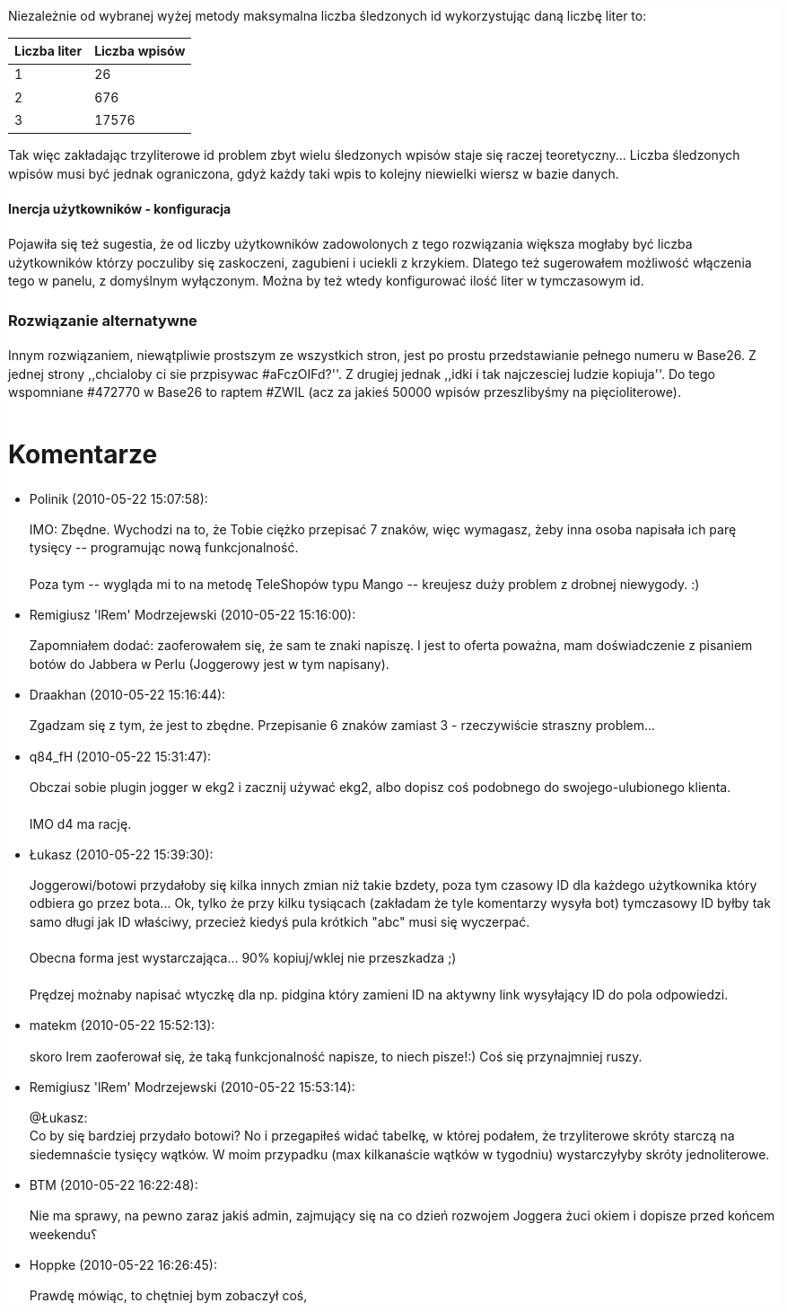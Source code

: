 Niezależnie od wybranej wyżej metody maksymalna liczba śledzonych id
wykorzystując daną liczbę liter to:

Liczba liter | Liczba wpisów  
---|---  
1 | 26  
2 | 676  
3 | 17576  
  
Tak więc zakładając trzyliterowe id problem zbyt wielu śledzonych wpisów staje
się raczej teoretyczny... Liczba śledzonych wpisów musi być jednak
ograniczona, gdyż każdy taki wpis to kolejny niewielki wiersz w bazie danych.

#### Inercja użytkowników - konfiguracja

Pojawiła się też sugestia, że od liczby użytkowników zadowolonych z tego
rozwiązania większa mogłaby być liczba użytkowników którzy poczuliby się
zaskoczeni, zagubieni i uciekli z krzykiem. Dlatego też sugerowałem możliwość
włączenia tego w panelu, z domyślnym wyłączonym. Można by też wtedy
konfigurować ilość liter w tymczasowym id.

### Rozwiązanie alternatywne

Innym rozwiązaniem, niewątpliwie prostszym ze wszystkich stron, jest po prostu
przedstawianie pełnego numeru w Base26. Z jednej strony ,,chcialoby ci sie
przpisywac #aFczOIFd?''. Z drugiej jednak ,,idki i tak najczesciej ludzie
kopiuja''. Do tego wspomniane #472770 w Base26 to raptem #ZWIL (acz za jakieś
50000 wpisów przeszlibyśmy na pięcioliterowe).

# Komentarze

* Polinik (2010-05-22 15:07:58): <p>IMO: Zbędne. Wychodzi na to, że Tobie ciężko
  przepisać 7 znaków, więc wymagasz, żeby inna osoba napisała ich parę tysięcy
  -- programując nową funkcjonalność.<br />  <br />  Poza tym -- wygląda mi to
  na metodę TeleShopów typu Mango -- kreujesz duży problem z drobnej niewygody.
  :)</p>
* Remigiusz 'lRem' Modrzejewski (2010-05-22 15:16:00): <p>Zapomniałem dodać:
  zaoferowałem się, że sam te znaki napiszę. I jest to oferta poważna, mam
  doświadczenie z pisaniem botów do Jabbera w Perlu (Joggerowy jest w tym
  napisany).</p>
* Draakhan (2010-05-22 15:16:44): <p>Zgadzam się z tym, że jest to zbędne.
  Przepisanie 6 znaków zamiast 3 - rzeczywiście straszny problem...</p>
* q84_fH (2010-05-22 15:31:47): <p>Obczai sobie plugin jogger w ekg2 i zacznij
  używać ekg2, albo dopisz coś podobnego do swojego-ulubionego klienta.<br />
  <br />  IMO d4 ma rację.</p>
* Łukasz (2010-05-22 15:39:30): <p>Joggerowi/botowi przydałoby się kilka innych
  zmian niż takie bzdety, poza tym czasowy ID dla każdego użytkownika który
  odbiera go przez bota... Ok, tylko że przy kilku tysiącach (zakładam że tyle
  komentarzy wysyła bot) tymczasowy ID byłby tak samo długi jak ID właściwy,
  przecież kiedyś pula krótkich &quot;abc&quot; musi się wyczerpać.<br />  <br
  />  Obecna forma jest wystarczająca... 90% kopiuj/wklej nie przeszkadza ;)<br
  />  <br />  Prędzej możnaby napisać wtyczkę dla np. pidgina który zamieni ID
  na aktywny link wysyłający ID do pola odpowiedzi.</p>
* matekm (2010-05-22 15:52:13): <p>skoro Irem zaoferował się, że taką
  funkcjonalność napisze, to niech pisze!:) Coś się przynajmniej ruszy.</p>
* Remigiusz 'lRem' Modrzejewski (2010-05-22 15:53:14): <p>@Łukasz:<br />  Co by
  się bardziej przydało botowi? No i przegapiłeś widać tabelkę, w której
  podałem, że trzyliterowe skróty starczą na siedemnaście tysięcy wątków. W moim
  przypadku (max kilkanaście wątków w tygodniu) wystarczyłyby skróty
  jednoliterowe.</p>
* BTM (2010-05-22 16:22:48): <p>Nie ma sprawy, na pewno zaraz jakiś admin,
  zajmujący się na co dzień rozwojem Joggera żuci okiem i dopisze przed końcem
  weekendu؟</p>
* Hoppke (2010-05-22 16:26:45): <p>Prawdę mówiąc, to chętniej bym zobaczył coś,